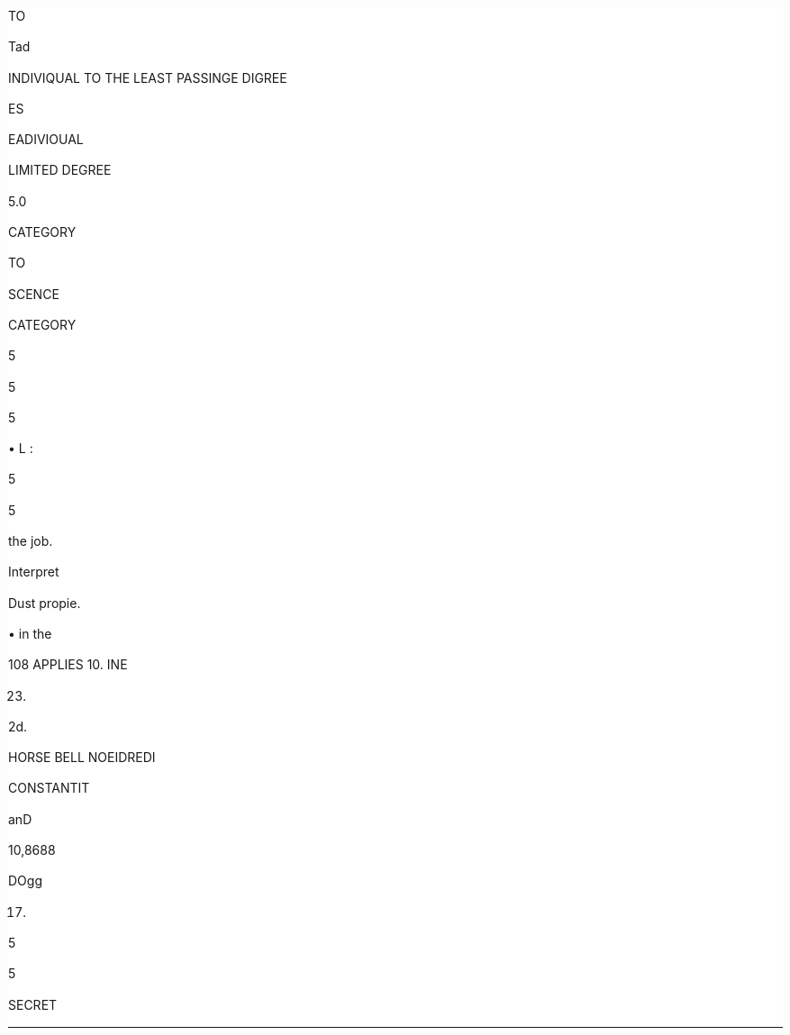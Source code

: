 TO

Tad

INDIVIQUAL TO THE LEAST PASSINGE DIGREE

ES

EADIVIOUAL

LIMITED DEGREE

5.0

CATEGORY

TO

SCENCE

CATEGORY

5

5

5

• L :

5

5

the job.

Interpret

Dust propie.

• in the

108 APPLIES 10. INE

23.

2d.

HORSE BELL NOEIDREDI

CONSTANTIT

anD

10,8688

DOgg

17.

5

5

SECRET

---